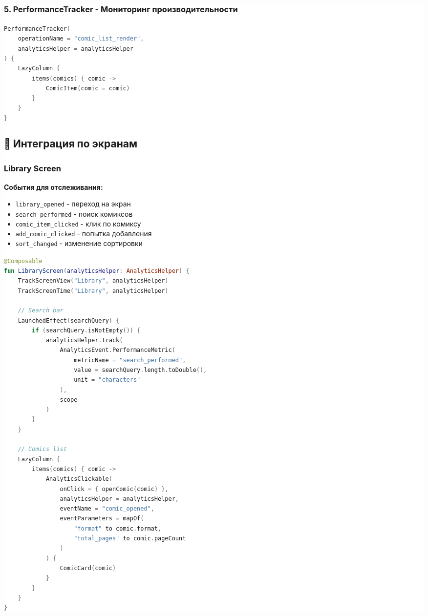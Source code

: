 ### 5. PerformanceTracker - Мониторинг производительности

```kotlin
PerformanceTracker(
    operationName = "comic_list_render",
    analyticsHelper = analyticsHelper
) {
    LazyColumn {
        items(comics) { comic ->
            ComicItem(comic = comic)
        }
    }
}
```

## 📱 Интеграция по экранам

### Library Screen

**События для отслеживания:**
- `library_opened` - переход на экран
- `search_performed` - поиск комиксов
- `comic_item_clicked` - клик по комиксу
- `add_comic_clicked` - попытка добавления
- `sort_changed` - изменение сортировки

```kotlin
@Composable
fun LibraryScreen(analyticsHelper: AnalyticsHelper) {
    TrackScreenView("Library", analyticsHelper)
    TrackScreenTime("Library", analyticsHelper)
    
    // Search bar
    LaunchedEffect(searchQuery) {
        if (searchQuery.isNotEmpty()) {
            analyticsHelper.track(
                AnalyticsEvent.PerformanceMetric(
                    metricName = "search_performed",
                    value = searchQuery.length.toDouble(),
                    unit = "characters"
                ),
                scope
            )
        }
    }
    
    // Comics list
    LazyColumn {
        items(comics) { comic ->
            AnalyticsClickable(
                onClick = { openComic(comic) },
                analyticsHelper = analyticsHelper,
                eventName = "comic_opened",
                eventParameters = mapOf(
                    "format" to comic.format,
                    "total_pages" to comic.pageCount
                )
            ) {
                ComicCard(comic)
            }
        }
    }
}
```
